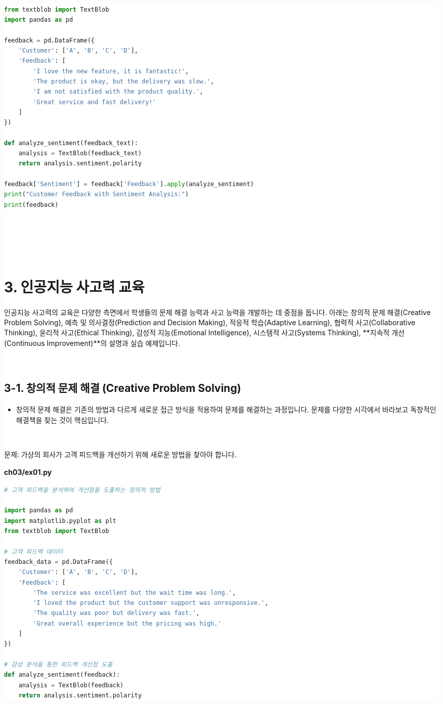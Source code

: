 ```python
from textblob import TextBlob
import pandas as pd

feedback = pd.DataFrame({
    'Customer': ['A', 'B', 'C', 'D'],
    'Feedback': [
        'I love the new feature, it is fantastic!',
        'The product is okay, but the delivery was slow.',
        'I am not satisfied with the product quality.',
        'Great service and fast delivery!'
    ]
})

def analyze_sentiment(feedback_text):
    analysis = TextBlob(feedback_text)
    return analysis.sentiment.polarity

feedback['Sentiment'] = feedback['Feedback'].apply(analyze_sentiment)
print("Customer Feedback with Sentiment Analysis:")
print(feedback)
```

<br><br><br><br>

# 3. 인공지능 사고력 교육

인공지능 사고력의 교육은 다양한 측면에서 학생들의 문제 해결 능력과 사고 능력을 개발하는 데 중점을 둡니다. 아래는 창의적 문제 해결(Creative Problem Solving), 예측 및 의사결정(Prediction and Decision Making), 적응적 학습(Adaptive Learning), 협력적 사고(Collaborative Thinking), 윤리적 사고(Ethical Thinking), 감성적 지능(Emotional Intelligence), 시스템적 사고(Systems Thinking), **지속적 개선(Continuous Improvement)**의 설명과 실습 예제입니다.

<br>

## 3-1. 창의적 문제 해결 (Creative Problem Solving)

- 창의적 문제 해결은 기존의 방법과 다르게 새로운 접근 방식을 적용하여 문제를 해결하는 과정입니다. 문제를 다양한 시각에서 바라보고 독창적인 해결책을 찾는 것이 핵심입니다.

<br>

문제: 가상의 회사가 고객 피드백을 개선하기 위해 새로운 방법을 찾아야 합니다.

**ch03/ex01.py**

```python
# 고객 피드백을 분석하여 개선점을 도출하는 창의적 방법

import pandas as pd
import matplotlib.pyplot as plt
from textblob import TextBlob

# 고객 피드백 데이터
feedback_data = pd.DataFrame({
    'Customer': ['A', 'B', 'C', 'D'],
    'Feedback': [
        'The service was excellent but the wait time was long.',
        'I loved the product but the customer support was unresponsive.',
        'The quality was poor but delivery was fast.',
        'Great overall experience but the pricing was high.'
    ]
})

# 감성 분석을 통한 피드백 개선점 도출
def analyze_sentiment(feedback):
    analysis = TextBlob(feedback)
    return analysis.sentiment.polarity
```